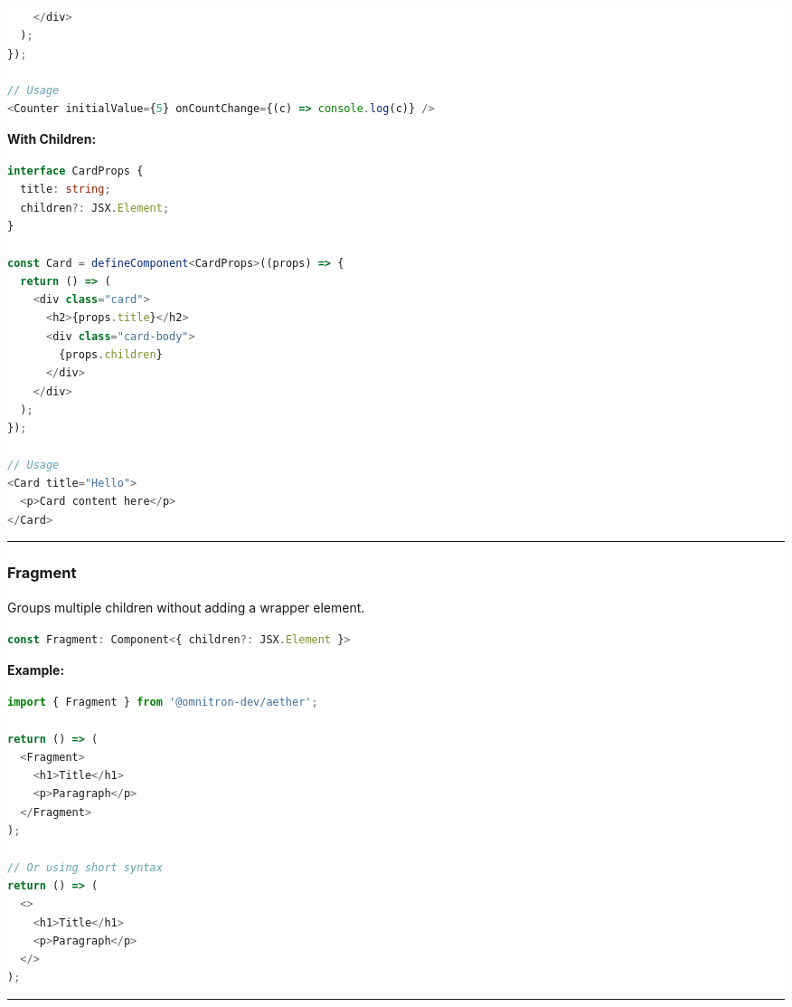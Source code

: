 ```typescript
    </div>
  );
});

// Usage
<Counter initialValue={5} onCountChange={(c) => console.log(c)} />
```

**With Children:**

```typescript
interface CardProps {
  title: string;
  children?: JSX.Element;
}

const Card = defineComponent<CardProps>((props) => {
  return () => (
    <div class="card">
      <h2>{props.title}</h2>
      <div class="card-body">
        {props.children}
      </div>
    </div>
  );
});

// Usage
<Card title="Hello">
  <p>Card content here</p>
</Card>
```

---

### Fragment

Groups multiple children without adding a wrapper element.

```typescript
const Fragment: Component<{ children?: JSX.Element }>
```

**Example:**

```typescript
import { Fragment } from '@omnitron-dev/aether';

return () => (
  <Fragment>
    <h1>Title</h1>
    <p>Paragraph</p>
  </Fragment>
);

// Or using short syntax
return () => (
  <>
    <h1>Title</h1>
    <p>Paragraph</p>
  </>
);
```

---